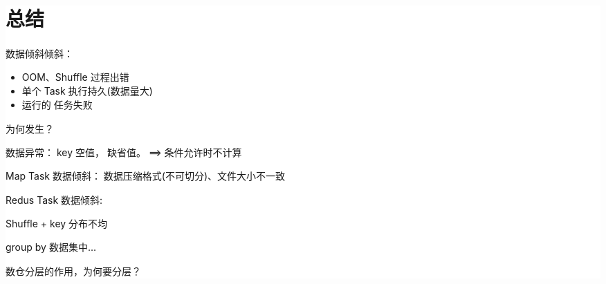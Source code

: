 









# 总结

数据倾斜倾斜：

- OOM、Shuffle 过程出错
- 单个 Task 执行持久(数据量大)
- 运行的 任务失败



为何发生？

数据异常： key 空值， 缺省值。   ==> 条件允许时不计算

Map Task 数据倾斜： 数据压缩格式(不可切分)、文件大小不一致

Redus Task 数据倾斜: 





Shuffle + key 分布不均



group by 数据集中...









数仓分层的作用，为何要分层？
































